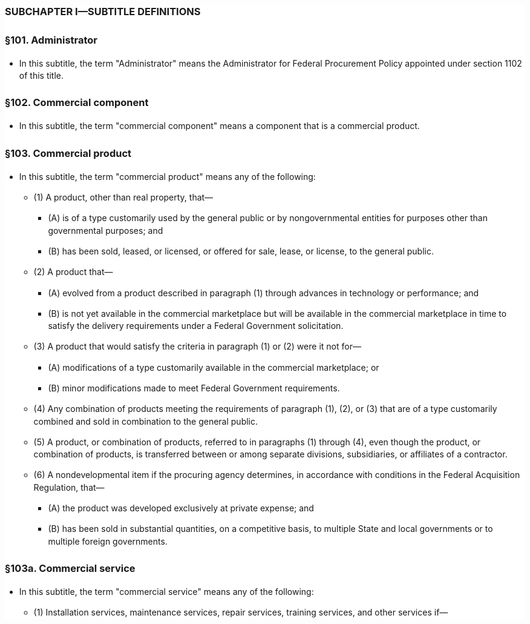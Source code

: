 ### SUBCHAPTER I—SUBTITLE DEFINITIONS

### §101. Administrator
* In this subtitle, the term "Administrator" means the Administrator for Federal Procurement Policy appointed under section 1102 of this title.

### §102. Commercial component
* In this subtitle, the term "commercial component" means a component that is a commercial product.

### §103. Commercial product
* In this subtitle, the term "commercial product" means any of the following:

  * (1) A product, other than real property, that—

    * (A) is of a type customarily used by the general public or by nongovernmental entities for purposes other than governmental purposes; and

    * (B) has been sold, leased, or licensed, or offered for sale, lease, or license, to the general public.


  * (2) A product that—

    * (A) evolved from a product described in paragraph (1) through advances in technology or performance; and

    * (B) is not yet available in the commercial marketplace but will be available in the commercial marketplace in time to satisfy the delivery requirements under a Federal Government solicitation.


  * (3) A product that would satisfy the criteria in paragraph (1) or (2) were it not for—

    * (A) modifications of a type customarily available in the commercial marketplace; or

    * (B) minor modifications made to meet Federal Government requirements.


  * (4) Any combination of products meeting the requirements of paragraph (1), (2), or (3) that are of a type customarily combined and sold in combination to the general public.

  * (5) A product, or combination of products, referred to in paragraphs (1) through (4), even though the product, or combination of products, is transferred between or among separate divisions, subsidiaries, or affiliates of a contractor.

  * (6) A nondevelopmental item if the procuring agency determines, in accordance with conditions in the Federal Acquisition Regulation, that—

    * (A) the product was developed exclusively at private expense; and

    * (B) has been sold in substantial quantities, on a competitive basis, to multiple State and local governments or to multiple foreign governments.

### §103a. Commercial service
* In this subtitle, the term "commercial service" means any of the following:

  * (1) Installation services, maintenance services, repair services, training services, and other services if—
